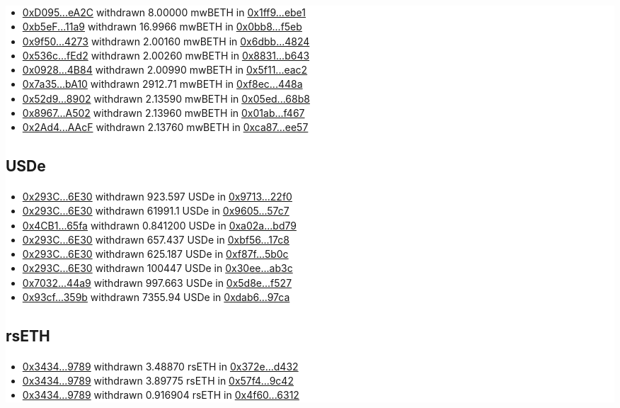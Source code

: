 - [0xD095...eA2C](https://etherscan.io/address/0xD095887F2C48F9276758Bdd7F64bFcf3a216eA2C) withdrawn 8.00000 mwBETH in [0x1ff9...ebe1](https://etherscan.io/tx/0xD095887F2C48F9276758Bdd7F64bFcf3a216eA2C)
- [0xb5eF...11a9](https://etherscan.io/address/0xb5eF0651325312029718F7Bd5B0Db958B1B011a9) withdrawn 16.9966 mwBETH in [0x0bb8...f5eb](https://etherscan.io/tx/0xb5eF0651325312029718F7Bd5B0Db958B1B011a9)
- [0x9f50...4273](https://etherscan.io/address/0x9f508F2df462C87C62f32a68177a16bB93574273) withdrawn 2.00160 mwBETH in [0x6dbb...4824](https://etherscan.io/tx/0x9f508F2df462C87C62f32a68177a16bB93574273)
- [0x536c...fEd2](https://etherscan.io/address/0x536cd81b130E87A55283E19E103669D8a05ffEd2) withdrawn 2.00260 mwBETH in [0x8831...b643](https://etherscan.io/tx/0x536cd81b130E87A55283E19E103669D8a05ffEd2)
- [0x0928...4B84](https://etherscan.io/address/0x09282908313055d66476A7620b68ED4bA9B44B84) withdrawn 2.00990 mwBETH in [0x5f11...eac2](https://etherscan.io/tx/0x09282908313055d66476A7620b68ED4bA9B44B84)
- [0x7a35...bA10](https://etherscan.io/address/0x7a3569bA5b0d3cD81D17E8eB246505bF0A6cbA10) withdrawn 2912.71 mwBETH in [0xf8ec...448a](https://etherscan.io/tx/0x7a3569bA5b0d3cD81D17E8eB246505bF0A6cbA10)
- [0x52d9...8902](https://etherscan.io/address/0x52d9A7a9d8a6b45e278105EaE4f7e37049eB8902) withdrawn 2.13590 mwBETH in [0x05ed...68b8](https://etherscan.io/tx/0x52d9A7a9d8a6b45e278105EaE4f7e37049eB8902)
- [0x8967...A502](https://etherscan.io/address/0x896791190ff467F505BF147A1dF6CCCD338cA502) withdrawn 2.13960 mwBETH in [0x01ab...f467](https://etherscan.io/tx/0x896791190ff467F505BF147A1dF6CCCD338cA502)
- [0x2Ad4...AAcF](https://etherscan.io/address/0x2Ad417dDEC079a76CE3f7aaa3c8e3b860a96AAcF) withdrawn 2.13760 mwBETH in [0xca87...ee57](https://etherscan.io/tx/0x2Ad417dDEC079a76CE3f7aaa3c8e3b860a96AAcF)
## USDe
- [0x293C...6E30](https://etherscan.io/address/0x293C6937D8D82e05B01335F7B33FBA0c8e256E30) withdrawn 923.597 USDe in [0x9713...22f0](https://etherscan.io/tx/0x293C6937D8D82e05B01335F7B33FBA0c8e256E30)
- [0x293C...6E30](https://etherscan.io/address/0x293C6937D8D82e05B01335F7B33FBA0c8e256E30) withdrawn 61991.1 USDe in [0x9605...57c7](https://etherscan.io/tx/0x293C6937D8D82e05B01335F7B33FBA0c8e256E30)
- [0x4CB1...65fa](https://etherscan.io/address/0x4CB11cc4Ce988B40a6C20E798904199519a665fa) withdrawn 0.841200 USDe in [0xa02a...bd79](https://etherscan.io/tx/0x4CB11cc4Ce988B40a6C20E798904199519a665fa)
- [0x293C...6E30](https://etherscan.io/address/0x293C6937D8D82e05B01335F7B33FBA0c8e256E30) withdrawn 657.437 USDe in [0xbf56...17c8](https://etherscan.io/tx/0x293C6937D8D82e05B01335F7B33FBA0c8e256E30)
- [0x293C...6E30](https://etherscan.io/address/0x293C6937D8D82e05B01335F7B33FBA0c8e256E30) withdrawn 625.187 USDe in [0xf87f...5b0c](https://etherscan.io/tx/0x293C6937D8D82e05B01335F7B33FBA0c8e256E30)
- [0x293C...6E30](https://etherscan.io/address/0x293C6937D8D82e05B01335F7B33FBA0c8e256E30) withdrawn 100447 USDe in [0x30ee...ab3c](https://etherscan.io/tx/0x293C6937D8D82e05B01335F7B33FBA0c8e256E30)
- [0x7032...44a9](https://etherscan.io/address/0x703229Ed8931DC5e88822d62A6f8467E27Bc44a9) withdrawn 997.663 USDe in [0x5d8e...f527](https://etherscan.io/tx/0x703229Ed8931DC5e88822d62A6f8467E27Bc44a9)
- [0x93cf...359b](https://etherscan.io/address/0x93cfB5Df0dfdbe707542f0d0631Be97db671359b) withdrawn 7355.94 USDe in [0xdab6...97ca](https://etherscan.io/tx/0x93cfB5Df0dfdbe707542f0d0631Be97db671359b)
## rsETH
- [0x3434...9789](https://etherscan.io/address/0x34349c5569e7B846c3558961552D2202760A9789) withdrawn 3.48870 rsETH in [0x372e...d432](https://etherscan.io/tx/0x34349c5569e7B846c3558961552D2202760A9789)
- [0x3434...9789](https://etherscan.io/address/0x34349c5569e7B846c3558961552D2202760A9789) withdrawn 3.89775 rsETH in [0x57f4...9c42](https://etherscan.io/tx/0x34349c5569e7B846c3558961552D2202760A9789)
- [0x3434...9789](https://etherscan.io/address/0x34349c5569e7B846c3558961552D2202760A9789) withdrawn 0.916904 rsETH in [0x4f60...6312](https://etherscan.io/tx/0x34349c5569e7B846c3558961552D2202760A9789)